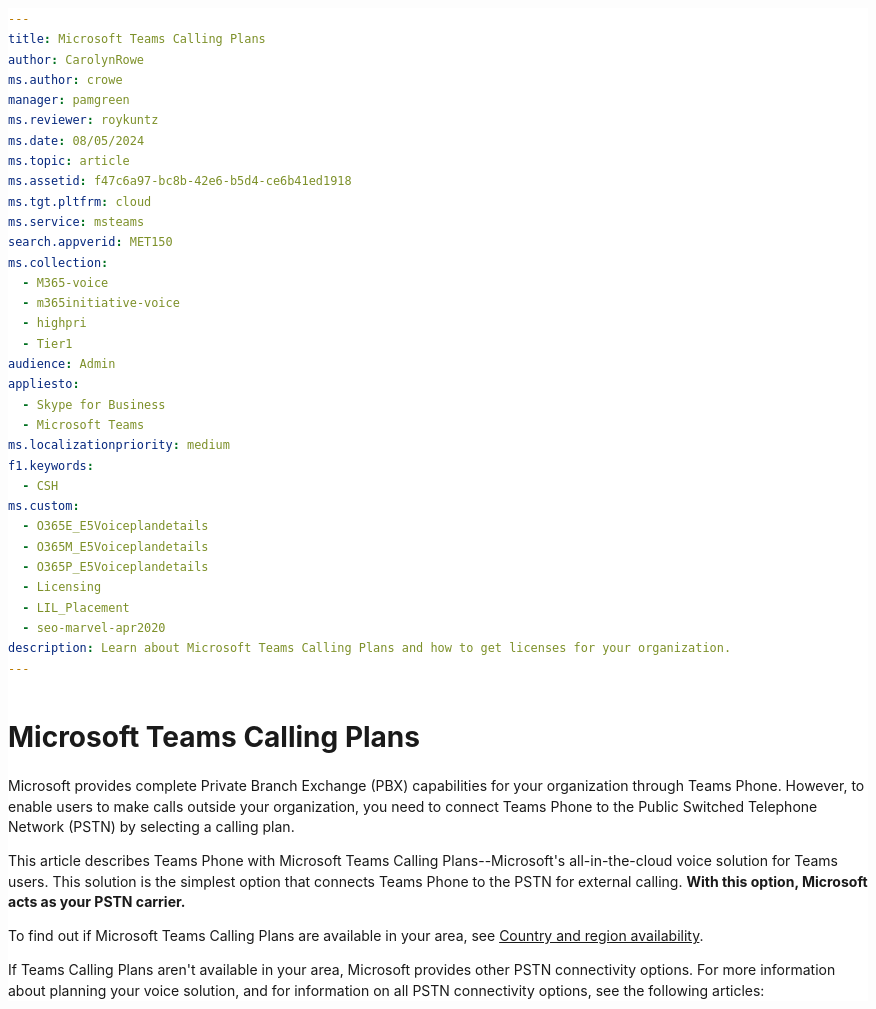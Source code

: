 ```yaml
---
title: Microsoft Teams Calling Plans
author: CarolynRowe
ms.author: crowe
manager: pamgreen
ms.reviewer: roykuntz
ms.date: 08/05/2024
ms.topic: article
ms.assetid: f47c6a97-bc8b-42e6-b5d4-ce6b41ed1918
ms.tgt.pltfrm: cloud
ms.service: msteams
search.appverid: MET150
ms.collection: 
  - M365-voice
  - m365initiative-voice
  - highpri
  - Tier1
audience: Admin
appliesto: 
  - Skype for Business
  - Microsoft Teams
ms.localizationpriority: medium
f1.keywords: 
  - CSH
ms.custom: 
  - O365E_E5Voiceplandetails
  - O365M_E5Voiceplandetails
  - O365P_E5Voiceplandetails
  - Licensing
  - LIL_Placement
  - seo-marvel-apr2020
description: Learn about Microsoft Teams Calling Plans and how to get licenses for your organization.
---
```


# Microsoft Teams Calling Plans

Microsoft provides complete Private Branch Exchange (PBX) capabilities for your organization through Teams Phone. However, to enable users to make calls outside your organization, you need to connect Teams Phone  to the Public Switched Telephone Network (PSTN) by selecting a calling plan.

This article describes Teams Phone with Microsoft Teams Calling Plans--Microsoft's all-in-the-cloud voice solution for Teams users. This solution is the simplest option that connects Teams Phone to the PSTN for external calling. **With this option, Microsoft acts as your PSTN carrier.**

To find out if Microsoft Teams Calling Plans are available in your area, see [Country and region availability](country-and-region-availability-for-audio-conferencing-and-calling-plans/country-and-region-availability-for-audio-conferencing-and-calling-plans.md).

If Teams Calling Plans aren't available in your area, Microsoft provides other PSTN connectivity options. For more information about planning your voice solution, and for information on all PSTN connectivity options, see the following articles:

